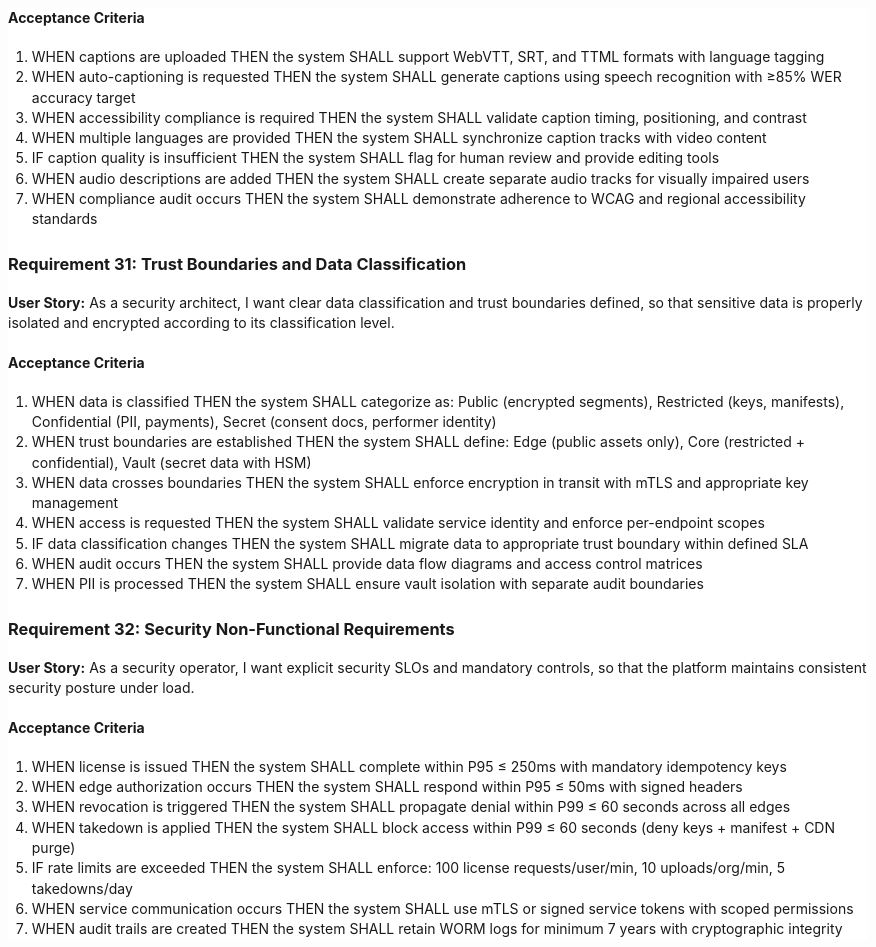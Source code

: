 #### Acceptance Criteria

1. WHEN captions are uploaded THEN the system SHALL support WebVTT, SRT, and TTML formats with language tagging
2. WHEN auto-captioning is requested THEN the system SHALL generate captions using speech recognition with ≥85% WER accuracy target
3. WHEN accessibility compliance is required THEN the system SHALL validate caption timing, positioning, and contrast
4. WHEN multiple languages are provided THEN the system SHALL synchronize caption tracks with video content
5. IF caption quality is insufficient THEN the system SHALL flag for human review and provide editing tools
6. WHEN audio descriptions are added THEN the system SHALL create separate audio tracks for visually impaired users
7. WHEN compliance audit occurs THEN the system SHALL demonstrate adherence to WCAG and regional accessibility standards

### Requirement 31: Trust Boundaries and Data Classification

**User Story:** As a security architect, I want clear data classification and trust boundaries defined, so that sensitive data is properly isolated and encrypted according to its classification level.

#### Acceptance Criteria

1. WHEN data is classified THEN the system SHALL categorize as: Public (encrypted segments), Restricted (keys, manifests), Confidential (PII, payments), Secret (consent docs, performer identity)
2. WHEN trust boundaries are established THEN the system SHALL define: Edge (public assets only), Core (restricted + confidential), Vault (secret data with HSM)
3. WHEN data crosses boundaries THEN the system SHALL enforce encryption in transit with mTLS and appropriate key management
4. WHEN access is requested THEN the system SHALL validate service identity and enforce per-endpoint scopes
5. IF data classification changes THEN the system SHALL migrate data to appropriate trust boundary within defined SLA
6. WHEN audit occurs THEN the system SHALL provide data flow diagrams and access control matrices
7. WHEN PII is processed THEN the system SHALL ensure vault isolation with separate audit boundaries

### Requirement 32: Security Non-Functional Requirements

**User Story:** As a security operator, I want explicit security SLOs and mandatory controls, so that the platform maintains consistent security posture under load.

#### Acceptance Criteria

1. WHEN license is issued THEN the system SHALL complete within P95 ≤ 250ms with mandatory idempotency keys
2. WHEN edge authorization occurs THEN the system SHALL respond within P95 ≤ 50ms with signed headers
3. WHEN revocation is triggered THEN the system SHALL propagate denial within P99 ≤ 60 seconds across all edges
4. WHEN takedown is applied THEN the system SHALL block access within P99 ≤ 60 seconds (deny keys + manifest + CDN purge)
5. IF rate limits are exceeded THEN the system SHALL enforce: 100 license requests/user/min, 10 uploads/org/min, 5 takedowns/day
6. WHEN service communication occurs THEN the system SHALL use mTLS or signed service tokens with scoped permissions
7. WHEN audit trails are created THEN the system SHALL retain WORM logs for minimum 7 years with cryptographic integrity
